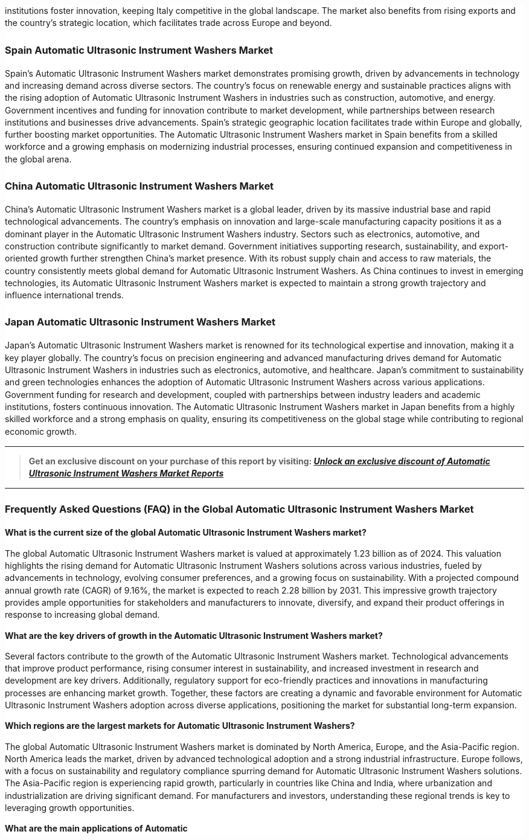 institutions foster innovation, keeping Italy competitive in the global landscape. The market also benefits from rising exports and the country&rsquo;s strategic location, which facilitates trade across Europe and beyond.</p><h3>Spain Automatic Ultrasonic Instrument Washers Market</h3><p>Spain&rsquo;s Automatic Ultrasonic Instrument Washers market demonstrates promising growth, driven by advancements in technology and increasing demand across diverse sectors. The country&rsquo;s focus on renewable energy and sustainable practices aligns with the rising adoption of Automatic Ultrasonic Instrument Washers in industries such as construction, automotive, and energy. Government incentives and funding for innovation contribute to market development, while partnerships between research institutions and businesses drive advancements. Spain&rsquo;s strategic geographic location facilitates trade within Europe and globally, further boosting market opportunities. The Automatic Ultrasonic Instrument Washers market in Spain benefits from a skilled workforce and a growing emphasis on modernizing industrial processes, ensuring continued expansion and competitiveness in the global arena.</p><h3>China Automatic Ultrasonic Instrument Washers Market</h3><p>China&rsquo;s Automatic Ultrasonic Instrument Washers market is a global leader, driven by its massive industrial base and rapid technological advancements. The country&rsquo;s emphasis on innovation and large-scale manufacturing capacity positions it as a dominant player in the Automatic Ultrasonic Instrument Washers industry. Sectors such as electronics, automotive, and construction contribute significantly to market demand. Government initiatives supporting research, sustainability, and export-oriented growth further strengthen China&rsquo;s market presence. With its robust supply chain and access to raw materials, the country consistently meets global demand for Automatic Ultrasonic Instrument Washers. As China continues to invest in emerging technologies, its Automatic Ultrasonic Instrument Washers market is expected to maintain a strong growth trajectory and influence international trends.</p><h3>Japan Automatic Ultrasonic Instrument Washers Market</h3><p>Japan&rsquo;s Automatic Ultrasonic Instrument Washers market is renowned for its technological expertise and innovation, making it a key player globally. The country&rsquo;s focus on precision engineering and advanced manufacturing drives demand for Automatic Ultrasonic Instrument Washers in industries such as electronics, automotive, and healthcare. Japan&rsquo;s commitment to sustainability and green technologies enhances the adoption of Automatic Ultrasonic Instrument Washers across various applications. Government funding for research and development, coupled with partnerships between industry leaders and academic institutions, fosters continuous innovation. The Automatic Ultrasonic Instrument Washers market in Japan benefits from a highly skilled workforce and a strong emphasis on quality, ensuring its competitiveness on the global stage while contributing to regional economic growth.</p><hr /><blockquote><p><strong>Get an exclusive discount on your purchase of this report by visiting: <em><a href="://marketresearchpulse.com/ask-for-discount/107545?utm_source=Github&amp;utm_medium=0111">Unlock an exclusive discount of Automatic Ultrasonic Instrument Washers Market Reports</a></em>&nbsp;</strong></p></blockquote><hr /><h3>Frequently Asked Questions (FAQ) in the Global Automatic Ultrasonic Instrument Washers Market</h3><p><strong>What is the current size of the global Automatic Ultrasonic Instrument Washers market?</strong></p><p>The global Automatic Ultrasonic Instrument Washers market is valued at approximately 1.23 billion as of 2024. This valuation highlights the rising demand for Automatic Ultrasonic Instrument Washers solutions across various industries, fueled by advancements in technology, evolving consumer preferences, and a growing focus on sustainability. With a projected compound annual growth rate (CAGR) of 9.16%, the market is expected to reach 2.28 billion by 2031. This impressive growth trajectory provides ample opportunities for stakeholders and manufacturers to innovate, diversify, and expand their product offerings in response to increasing global demand.</p><p><strong>What are the key drivers of growth in the Automatic Ultrasonic Instrument Washers market?</strong></p><p>Several factors contribute to the growth of the Automatic Ultrasonic Instrument Washers market. Technological advancements that improve product performance, rising consumer interest in sustainability, and increased investment in research and development are key drivers. Additionally, regulatory support for eco-friendly practices and innovations in manufacturing processes are enhancing market growth. Together, these factors are creating a dynamic and favorable environment for Automatic Ultrasonic Instrument Washers adoption across diverse applications, positioning the market for substantial long-term expansion.</p><p><strong>Which regions are the largest markets for Automatic Ultrasonic Instrument Washers?</strong></p><p>The global Automatic Ultrasonic Instrument Washers market is dominated by North America, Europe, and the Asia-Pacific region. North America leads the market, driven by advanced technological adoption and a strong industrial infrastructure. Europe follows, with a focus on sustainability and regulatory compliance spurring demand for Automatic Ultrasonic Instrument Washers solutions. The Asia-Pacific region is experiencing rapid growth, particularly in countries like China and India, where urbanization and industrialization are driving significant demand. For manufacturers and investors, understanding these regional trends is key to leveraging growth opportunities.</p><p><strong>What are the main applications of Automatic